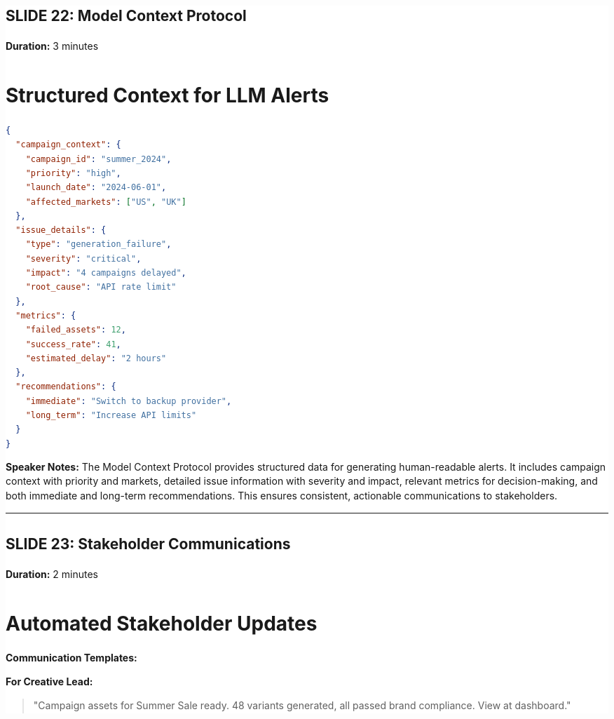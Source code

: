 
## SLIDE 22: Model Context Protocol
**Duration:** 3 minutes

# Structured Context for LLM Alerts

```json
{
  "campaign_context": {
    "campaign_id": "summer_2024",
    "priority": "high",
    "launch_date": "2024-06-01",
    "affected_markets": ["US", "UK"]
  },
  "issue_details": {
    "type": "generation_failure",
    "severity": "critical",
    "impact": "4 campaigns delayed",
    "root_cause": "API rate limit"
  },
  "metrics": {
    "failed_assets": 12,
    "success_rate": 41,
    "estimated_delay": "2 hours"
  },
  "recommendations": {
    "immediate": "Switch to backup provider",
    "long_term": "Increase API limits"
  }
}
```

**Speaker Notes:**
The Model Context Protocol provides structured data for generating human-readable alerts. It includes campaign context with priority and markets, detailed issue information with severity and impact, relevant metrics for decision-making, and both immediate and long-term recommendations. This ensures consistent, actionable communications to stakeholders.

---

## SLIDE 23: Stakeholder Communications
**Duration:** 2 minutes

# Automated Stakeholder Updates

**Communication Templates:**

**For Creative Lead:**
> "Campaign assets for Summer Sale ready. 48 variants generated, all passed brand compliance. View at dashboard."
